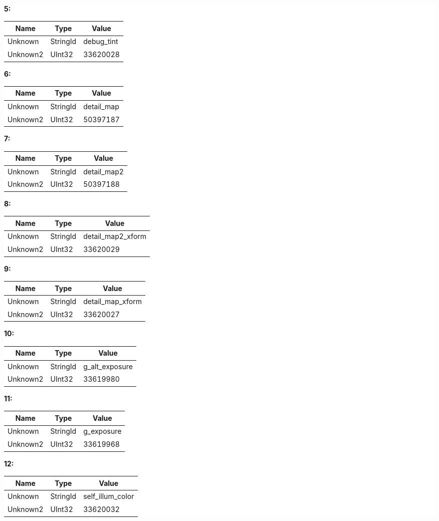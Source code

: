 
**5:**

Name	| Type	| Value
---	|---	|---	|
Unknown	|StringId	|debug_tint
Unknown2	|UInt32	|33620028


**6:**

Name	| Type	| Value
---	|---	|---	|
Unknown	|StringId	|detail_map
Unknown2	|UInt32	|50397187


**7:**

Name	| Type	| Value
---	|---	|---	|
Unknown	|StringId	|detail_map2
Unknown2	|UInt32	|50397188


**8:**

Name	| Type	| Value
---	|---	|---	|
Unknown	|StringId	|detail_map2_xform
Unknown2	|UInt32	|33620029


**9:**

Name	| Type	| Value
---	|---	|---	|
Unknown	|StringId	|detail_map_xform
Unknown2	|UInt32	|33620027


**10:**

Name	| Type	| Value
---	|---	|---	|
Unknown	|StringId	|g_alt_exposure
Unknown2	|UInt32	|33619980


**11:**

Name	| Type	| Value
---	|---	|---	|
Unknown	|StringId	|g_exposure
Unknown2	|UInt32	|33619968


**12:**

Name	| Type	| Value
---	|---	|---	|
Unknown	|StringId	|self_illum_color
Unknown2	|UInt32	|33620032
